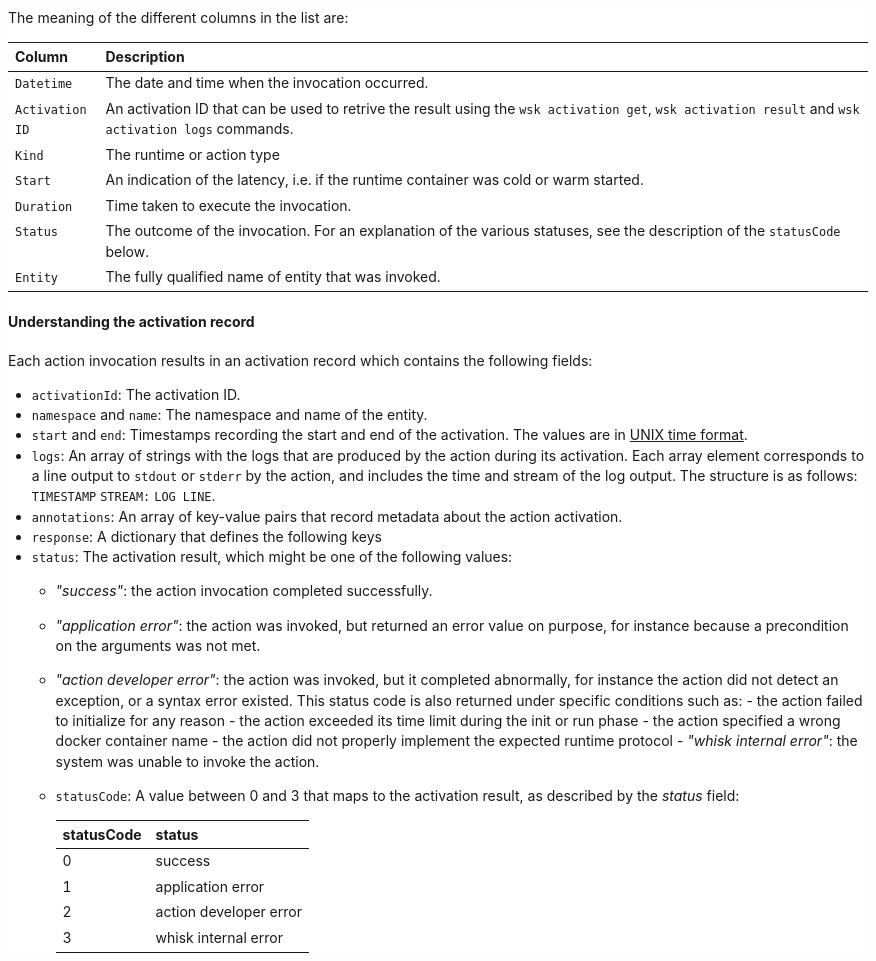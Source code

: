 
The meaning of the different columns in the list are:

| Column | Description |
| :--- | :--- |
| `Datetime` | The date and time when the invocation occurred. |
| `Activation ID` | An activation ID that can be used to retrive the result using the `wsk activation get`, `wsk activation result` and `wsk activation logs` commands. |
| `Kind` | The runtime or action type |
| `Start` | An indication of the latency, i.e. if the runtime container was cold or warm started. |
| `Duration` | Time taken to execute the invocation. |
| `Status` | The outcome of the invocation. For an explanation of the various statuses, see the description of the `statusCode` below. |
| `Entity` | The fully qualified name of entity that was invoked. |

#### Understanding the activation record

Each action invocation results in an activation record which contains the following fields:

- `activationId`: The activation ID.
- `namespace` and `name`: The namespace and name of the entity.
- `start` and `end`: Timestamps recording the start and end of the activation. The values are in [UNIX time format](http://pubs.opengroup.org/onlinepubs/9699919799/basedefs/V1_chap04.html#tag_04_15).
- `logs`: An array of strings with the logs that are produced by the action during its activation. Each array element corresponds to a line output to `stdout` or `stderr` by the action, and includes the time and stream of the log output. The structure is as follows: `TIMESTAMP` `STREAM:` `LOG LINE`.
- `annotations`: An array of key-value pairs that record metadata about the action activation.
- `response`: A dictionary that defines the following keys
- `status`: The activation result, which might be one of the following values:
    - *"success"*: the action invocation completed successfully.
    - *"application error"*: the action was invoked, but returned an error value on purpose, for instance because a precondition on the arguments was not met.
    - *"action developer error"*: the action was invoked, but it completed abnormally, for instance the action did not detect an exception, or a syntax error existed. This status code is also returned under specific conditions such as:
          - the action failed to initialize for any reason
          - the action exceeded its time limit during the init or run phase
          - the action specified a wrong docker container name
          - the action did not properly implement the expected runtime protocol
          - *"whisk internal error"*: the system was unable to invoke the action.
  - `statusCode`: A value between 0 and 3 that maps to the activation result, as described by the *status* field:

    | statusCode | status                 |
    |:---------- |:---------------------- |
    | 0          | success                |
    | 1          | application error      |
    | 2          | action developer error |
    | 3          | whisk internal error   |
    